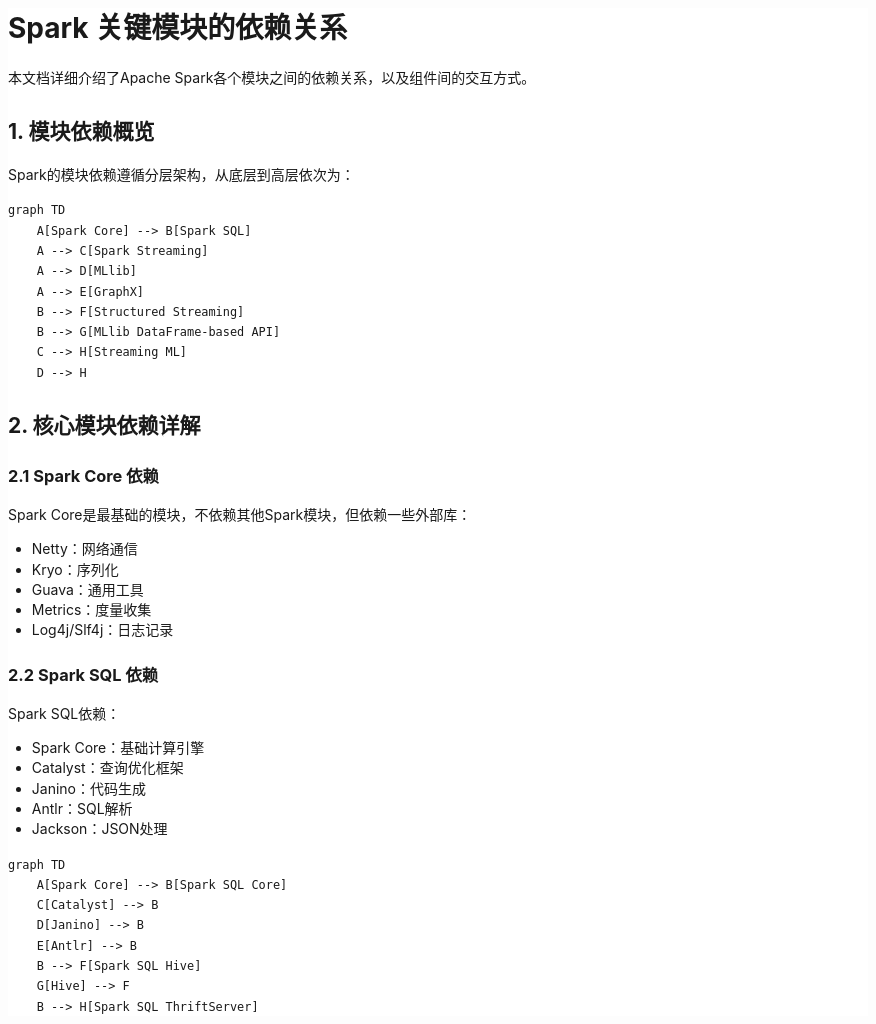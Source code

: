 # Spark 关键模块的依赖关系

本文档详细介绍了Apache Spark各个模块之间的依赖关系，以及组件间的交互方式。

## 1. 模块依赖概览

Spark的模块依赖遵循分层架构，从底层到高层依次为：

```mermaid
graph TD
    A[Spark Core] --> B[Spark SQL]
    A --> C[Spark Streaming]
    A --> D[MLlib]
    A --> E[GraphX]
    B --> F[Structured Streaming]
    B --> G[MLlib DataFrame-based API]
    C --> H[Streaming ML]
    D --> H
```

## 2. 核心模块依赖详解

### 2.1 Spark Core 依赖

Spark Core是最基础的模块，不依赖其他Spark模块，但依赖一些外部库：

- Netty：网络通信
- Kryo：序列化
- Guava：通用工具
- Metrics：度量收集
- Log4j/Slf4j：日志记录

### 2.2 Spark SQL 依赖

Spark SQL依赖：

- Spark Core：基础计算引擎
- Catalyst：查询优化框架
- Janino：代码生成
- Antlr：SQL解析
- Jackson：JSON处理

```mermaid
graph TD
    A[Spark Core] --> B[Spark SQL Core]
    C[Catalyst] --> B
    D[Janino] --> B
    E[Antlr] --> B
    B --> F[Spark SQL Hive]
    G[Hive] --> F
    B --> H[Spark SQL ThriftServer]
```
